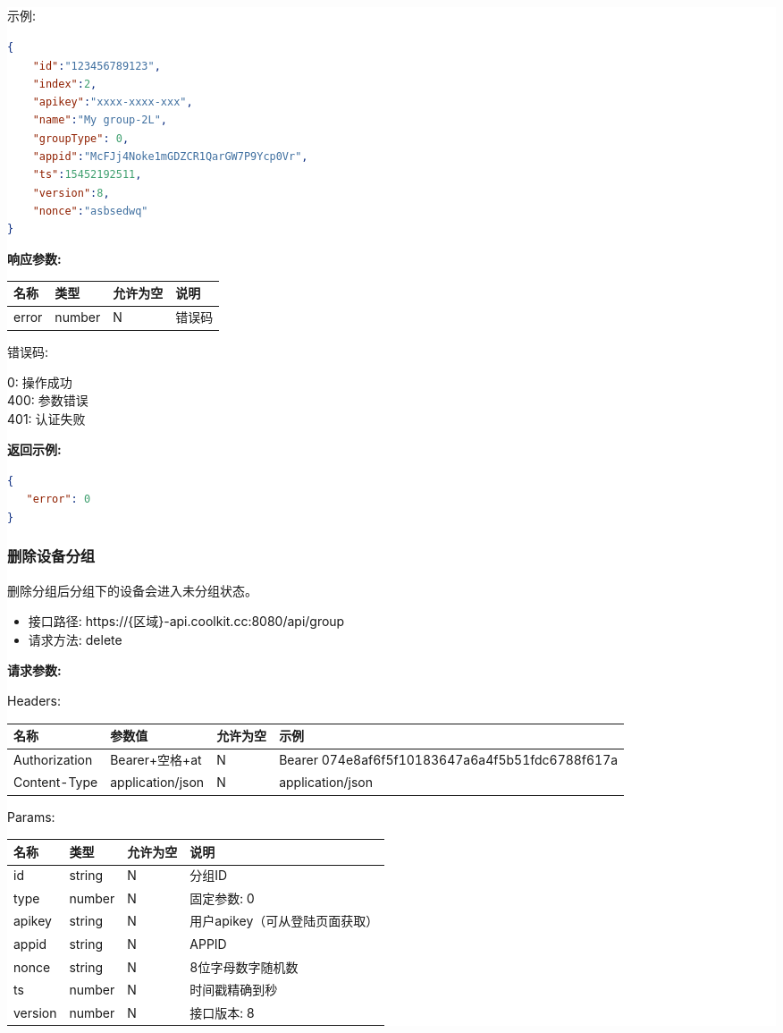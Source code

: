 示例: 

```json
{
    "id":"123456789123",
    "index":2,
    "apikey":"xxxx-xxxx-xxx",
    "name":"My group-2L",
    "groupType": 0,
    "appid":"McFJj4Noke1mGDZCR1QarGW7P9Ycp0Vr",
    "ts":15452192511,
    "version":8,
    "nonce":"asbsedwq"
}
```

**响应参数:**


| 名称 | 类型 | 允许为空 | 说明 |
| :--- | :--- | :--- | :--- |
| error | number | N | 错误码 |

错误码: 

0: 操作成功  
400: 参数错误  
401: 认证失败  

**返回示例:**

```json
{
   "error": 0
}
```

### 删除设备分组

删除分组后分组下的设备会进入未分组状态。

- 接口路径: https://{区域}-api.coolkit.cc:8080/api/group
- 请求方法: delete

**请求参数:**

Headers: 

| 名称 | 参数值 | 允许为空 | 示例 |
| :--- | :--- | :--- | :--- |
| Authorization | Bearer+空格+at | N | Bearer 074e8af6f5f10183647a6a4f5b51fdc6788f617a |
| Content-Type | application/json | N | application/json |

Params: 

| 名称 | 类型 | 允许为空 | 说明 |
| :--- | :--- | :--- | :--- |
| id | string | N | 分组ID |
| type | number | N | 固定参数: 0 |
| apikey | string | N | 用户apikey（可从登陆页面获取） |
| appid | string | N | APPID |
| nonce | string | N | 8位字母数字随机数 |
| ts | number | N | 时间戳精确到秒 |
| version | number | N | 接口版本: 8 |
